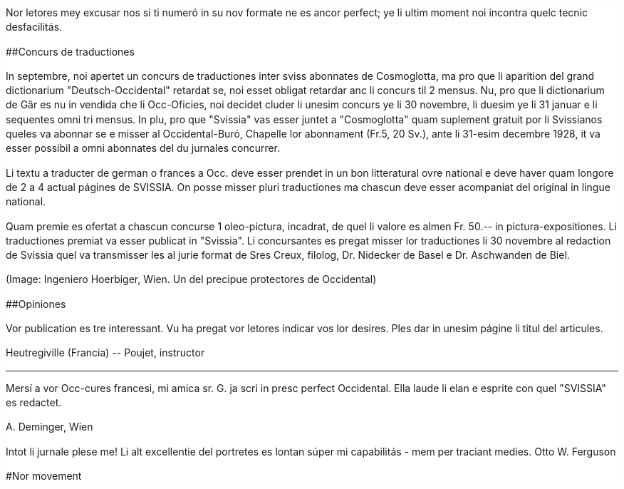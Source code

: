 

Nor letores mey excusar nos si ti numeró in su nov formate ne es ancor perfect; ye li ultim moment noi incontra quelc tecnic desfacilitás.



##Concurs de traductiones



In septembre, noi apertet un concurs de traductiones inter sviss abonnates de Cosmoglotta, ma pro que li aparition del grand dictionarium "Deutsch-Occidental" retardat se, noi esset obligat retardar anc li concurs til 2 mensus. Nu, pro que li dictionarium de Gär es nu in vendida che li Occ-Oficies, noi decidet cluder li unesim concurs ye li 30 novembre, li duesim ye li 31 januar e li sequentes omni tri mensus. In plu, pro que "Svissia" vas esser juntet a "Cosmoglotta" quam suplement gratuit por li Svissianos queles va abonnar se e misser al Occidental-Buró, Chapelle lor abonnament (Fr.5, 20 Sv.), ante li 31-esim decembre 1928, it va esser possibil a omni abonnates del du jurnales concurrer.



Li textu a traducter de german o frances a Occ. deve esser prendet in un bon litteratural ovre national e deve haver quam longore de 2 a 4 actual págines de SVISSIA. On posse misser pluri traductiones ma chascun deve esser acompaniat del original in lingue national.



Quam premie es ofertat a chascun concurse 1 oleo-pictura, incadrat, de quel li valore es almen Fr. 50.-- in pictura-expositiones. Li traductiones premiat va esser publicat in "Svissia". Li concursantes es pregat misser lor traductiones li 30 novembre al redaction de Svissia quel va transmisser les al jurie format de Sres Creux, filolog, Dr. Nidecker de Basel e Dr. Aschwanden de Biel.



(Image: Ingeniero Hoerbiger, Wien. Un del precipue protectores de Occidental)



##Opiniones



Vor publication es tre interessant. Vu ha pregat vor letores indicar vos lor desires. Ples dar in unesim págine li titul del articules.

Heutregiville (Francia) -- Poujet, instructor



---



Mersí a vor Occ-cures francesi, mi amica sr. G. ja scri in presc perfect Occidental. Ella laude li elan e esprite con quel "SVISSIA" es redactet.

A. Deminger, Wien



Intot li jurnale plese me! Li alt excellentie del portretes es lontan súper mi capabilitás - mem per traciant medies.  Otto W. Ferguson



#Nor movement

